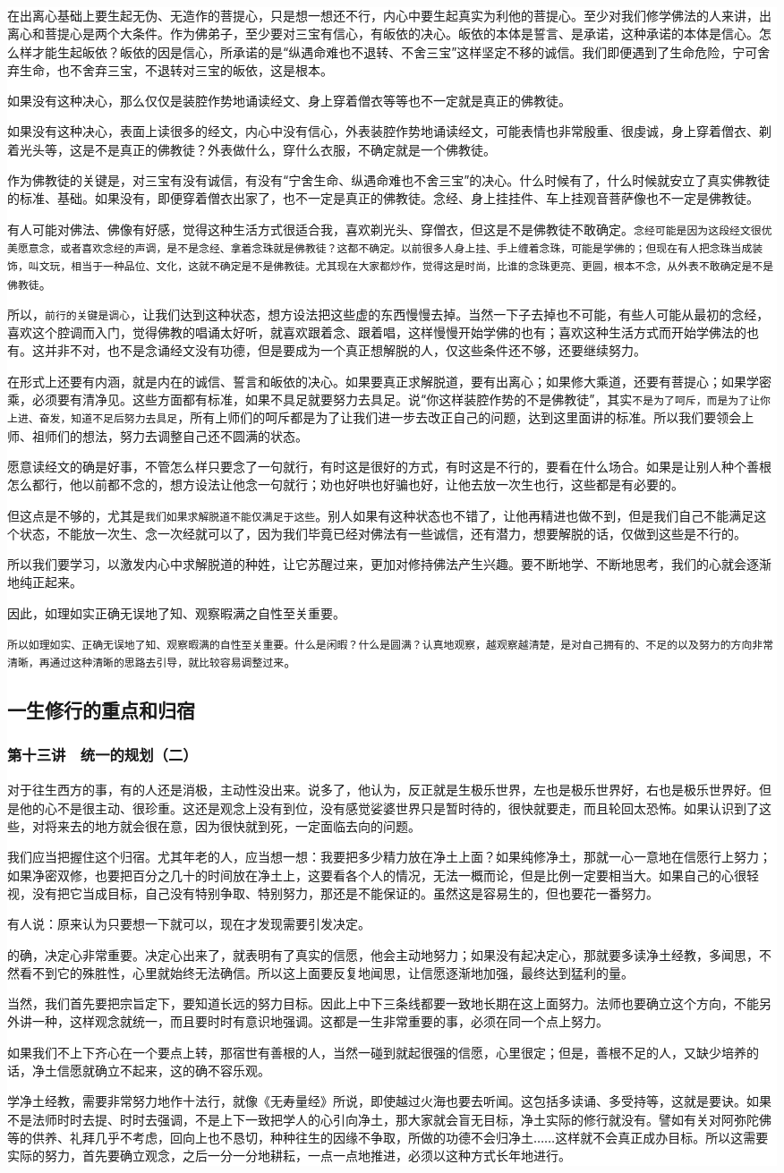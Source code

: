 在出离心基础上要生起无伪、无造作的菩提心，只是想一想还不行，内心中要生起真实为利他的菩提心。至少对我们修学佛法的人来讲，出离心和菩提心是两个大条件。作为佛弟子，至少要对三宝有信心，有皈依的决心。皈依的本体是誓言、是承诺，这种承诺的本体是信心。怎么样才能生起皈依？皈依的因是信心，所承诺的是“纵遇命难也不退转、不舍三宝”这样坚定不移的诚信。我们即便遇到了生命危险，宁可舍弃生命，也不舍弃三宝，不退转对三宝的皈依，这是根本。

如果没有这种决心，那么仅仅是装腔作势地诵读经文、身上穿着僧衣等等也不一定就是真正的佛教徒。

如果没有这种决心，表面上读很多的经文，内心中没有信心，外表装腔作势地诵读经文，可能表情也非常殷重、很虔诚，身上穿着僧衣、剃着光头等，这是不是真正的佛教徒？外表做什么，穿什么衣服，不确定就是一个佛教徒。

作为佛教徒的关键是，对三宝有没有诚信，有没有“宁舍生命、纵遇命难也不舍三宝”的决心。什么时候有了，什么时候就安立了真实佛教徒的标准、基础。如果没有，即便穿着僧衣出家了，也不一定是真正的佛教徒。念经、身上挂挂件、车上挂观音菩萨像也不一定是佛教徒。

有人可能对佛法、佛像有好感，觉得这种生活方式很适合我，喜欢剃光头、穿僧衣，但这是不是佛教徒不敢确定。`念经可能是因为这段经文很优美愿意念，或者喜欢念经的声调，是不是念经、拿着念珠就是佛教徒？这都不确定。以前很多人身上挂、手上缠着念珠，可能是学佛的；但现在有人把念珠当成装饰，叫文玩，相当于一种品位、文化，这就不确定是不是佛教徒。尤其现在大家都炒作，觉得这是时尚，比谁的念珠更亮、更圆，根本不念，从外表不敢确定是不是佛教徒`。

所以，`前行的关键是调心`，让我们达到这种状态，想方设法把这些虚的东西慢慢去掉。当然一下子去掉也不可能，有些人可能从最初的念经，喜欢这个腔调而入门，觉得佛教的唱诵太好听，就喜欢跟着念、跟着唱，这样慢慢开始学佛的也有；喜欢这种生活方式而开始学佛法的也有。这并非不对，也不是念诵经文没有功德，但是要成为一个真正想解脱的人，仅这些条件还不够，还要继续努力。

在形式上还要有内涵，就是内在的诚信、誓言和皈依的决心。如果要真正求解脱道，要有出离心；如果修大乘道，还要有菩提心；如果学密乘，必须要有清净见。这些方面都有标准，如果不具足就要努力去具足。说“你这样装腔作势的不是佛教徒”，其实`不是为了呵斥，而是为了让你上进、奋发，知道不足后努力去具足`，所有上师们的呵斥都是为了让我们进一步去改正自己的问题，达到这里面讲的标准。所以我们要领会上师、祖师们的想法，努力去调整自己还不圆满的状态。

愿意读经文的确是好事，不管怎么样只要念了一句就行，有时这是很好的方式，有时这是不行的，要看在什么场合。如果是让别人种个善根怎么都行，他以前都不念的，想方设法让他念一句就行；劝也好哄也好骗也好，让他去放一次生也行，这些都是有必要的。

但这点是不够的，尤其是`我们如果求解脱道不能仅满足于这些`。别人如果有这种状态也不错了，让他再精进也做不到，但是我们自己不能满足这个状态，不能放一次生、念一次经就可以了，因为我们毕竟已经对佛法有一些诚信，还有潜力，想要解脱的话，仅做到这些是不行的。

所以我们要学习，以激发内心中求解脱道的种姓，让它苏醒过来，更加对修持佛法产生兴趣。要不断地学、不断地思考，我们的心就会逐渐地纯正起来。

因此，如理如实正确无误地了知、观察暇满之自性至关重要。

`所以如理如实、正确无误地了知、观察暇满的自性至关重要。什么是闲暇？什么是圆满？认真地观察，越观察越清楚，是对自己拥有的、不足的以及努力的方向非常清晰，再通过这种清晰的思路去引导，就比较容易调整过来`。

## 一生修行的重点和归宿

### 第十三讲　统一的规划（二）

对于往生西方的事，有的人还是消极，主动性没出来。说多了，他认为，反正就是生极乐世界，左也是极乐世界好，右也是极乐世界好。但是他的心不是很主动、很珍重。这还是观念上没有到位，没有感觉娑婆世界只是暂时待的，很快就要走，而且轮回太恐怖。如果认识到了这些，对将来去的地方就会很在意，因为很快就到死，一定面临去向的问题。

我们应当把握住这个归宿。尤其年老的人，应当想一想：我要把多少精力放在净土上面？如果纯修净土，那就一心一意地在信愿行上努力；如果净密双修，也要把百分之几十的时间放在净土上，这要看各个人的情况，无法一概而论，但是比例一定要相当大。如果自己的心很轻视，没有把它当成目标，自己没有特别争取、特别努力，那还是不能保证的。虽然这是容易生的，但也要花一番努力。

有人说：原来认为只要想一下就可以，现在才发现需要引发决定。

的确，决定心非常重要。决定心出来了，就表明有了真实的信愿，他会主动地努力；如果没有起决定心，那就要多读净土经教，多闻思，不然看不到它的殊胜性，心里就始终无法确信。所以这上面要反复地闻思，让信愿逐渐地加强，最终达到猛利的量。

当然，我们首先要把宗旨定下，要知道长远的努力目标。因此上中下三条线都要一致地长期在这上面努力。法师也要确立这个方向，不能另外讲一种，这样观念就统一，而且要时时有意识地强调。这都是一生非常重要的事，必须在同一个点上努力。

如果我们不上下齐心在一个要点上转，那宿世有善根的人，当然一碰到就起很强的信愿，心里很定；但是，善根不足的人，又缺少培养的话，净土信愿就确立不起来，这的确不容乐观。

学净土经教，需要非常努力地作十法行，就像《无寿量经》所说，即使越过火海也要去听闻。这包括多读诵、多受持等，这就是要诀。如果不是法师时时去提、时时去强调，不是上下一致把学人的心引向净土，那大家就会盲无目标，净土实际的修行就没有。譬如有关对阿弥陀佛等的供养、礼拜几乎不考虑，回向上也不恳切，种种往生的因缘不争取，所做的功德不会归净土……这样就不会真正成办目标。所以这需要实际的努力，首先要确立观念，之后一分一分地耕耘，一点一点地推进，必须以这种方式长年地进行。
